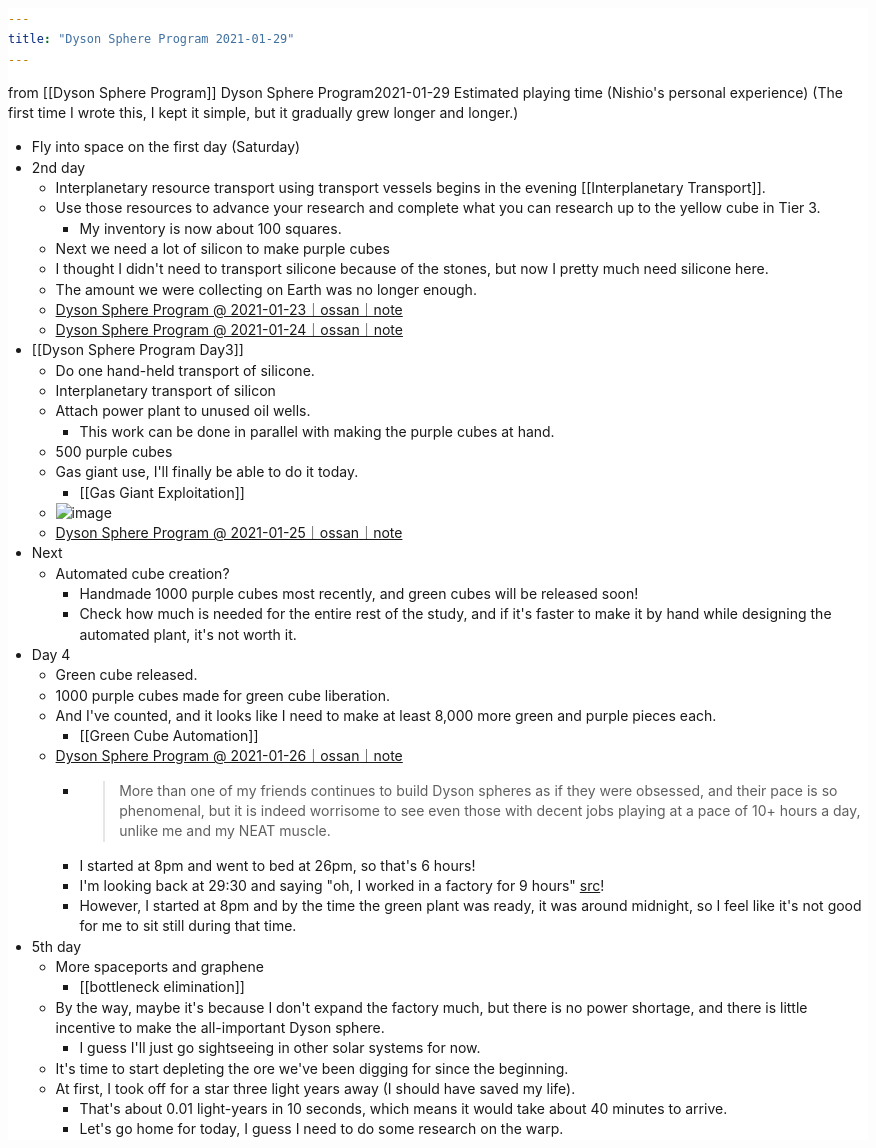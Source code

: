 ```yaml
---
title: "Dyson Sphere Program 2021-01-29"
---
```


from [[Dyson Sphere Program]]
Dyson Sphere Program2021-01-29
Estimated playing time (Nishio's personal experience) (The first time I wrote this, I kept it simple, but it gradually grew longer and longer.)
- Fly into space on the first day (Saturday)
- 2nd day
    - Interplanetary resource transport using transport vessels begins in the evening [[Interplanetary Transport]].
    - Use those resources to advance your research and complete what you can research up to the yellow cube in Tier 3.
        - My inventory is now about 100 squares.
    - Next we need a lot of silicon to make purple cubes
    - I thought I didn't need to transport silicone because of the stones, but now I pretty much need silicone here.
    - The amount we were collecting on Earth was no longer enough.
    - [Dyson Sphere Program @ 2021-01-23｜ossan｜note](https://note.com/osama/n/n56500c35328b)
    - [Dyson Sphere Program @ 2021-01-24｜ossan｜note](https://note.com/osama/n/n1ecc678ddaea)
- [[Dyson Sphere Program Day3]]
    - Do one hand-held transport of silicone.
    - Interplanetary transport of silicon
    - Attach power plant to unused oil wells.
        - This work can be done in parallel with making the purple cubes at hand.
    - 500 purple cubes
    - Gas giant use, I'll finally be able to do it today.
        - [[Gas Giant Exploitation]]
    - ![image](https://gyazo.com/661a441d75ecea49429989afde597155/thumb/1000)
    - [Dyson Sphere Program @ 2021-01-25｜ossan｜note](https://note.com/osama/n/n05145e2116f4)
- Next
    - Automated cube creation?
        - Handmade 1000 purple cubes most recently, and green cubes will be released soon!
        - Check how much is needed for the entire rest of the study, and if it's faster to make it by hand while designing the automated plant, it's not worth it.
- Day 4
    - Green cube released.
    - 1000 purple cubes made for green cube liberation.
    - And I've counted, and it looks like I need to make at least 8,000 more green and purple pieces each.
        - [[Green Cube Automation]]
    - [Dyson Sphere Program @ 2021-01-26｜ossan｜note](https://note.com/osama/n/n4673367731ec)
        - > More than one of my friends continues to build Dyson spheres as if they were obsessed, and their pace is so phenomenal, but it is indeed worrisome to see even those with decent jobs playing at a pace of 10+ hours a day, unlike me and my NEAT muscle.
        - I started at 8pm and went to bed at 26pm, so that's 6 hours!
        - I'm looking back at 29:30 and saying "oh, I worked in a factory for 9 hours" [src](https://twitter.com/tokoroten/status/1352714913928540161)!
        - However, I started at 8pm and by the time the green plant was ready, it was around midnight, so I feel like it's not good for me to sit still during that time.
- 5th day
    - More spaceports and graphene
        - [[bottleneck elimination]]
    - By the way, maybe it's because I don't expand the factory much, but there is no power shortage, and there is little incentive to make the all-important Dyson sphere.
        - I guess I'll just go sightseeing in other solar systems for now.
    - It's time to start depleting the ore we've been digging for since the beginning.
    - At first, I took off for a star three light years away (I should have saved my life).
        - That's about 0.01 light-years in 10 seconds, which means it would take about 40 minutes to arrive.
        - Let's go home for today, I guess I need to do some research on the warp.